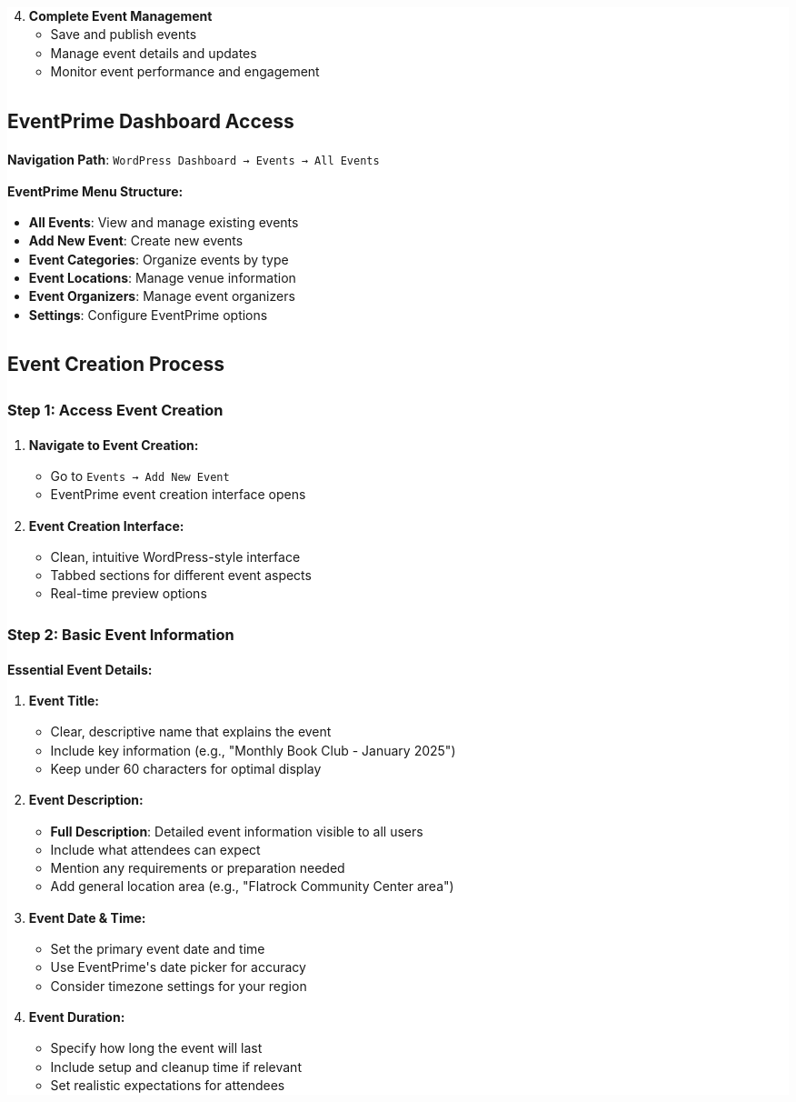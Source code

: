 4. **Complete Event Management**
   - Save and publish events
   - Manage event details and updates
   - Monitor event performance and engagement

## EventPrime Dashboard Access

**Navigation Path**: `WordPress Dashboard → Events → All Events`

**EventPrime Menu Structure:**
- **All Events**: View and manage existing events
- **Add New Event**: Create new events
- **Event Categories**: Organize events by type
- **Event Locations**: Manage venue information
- **Event Organizers**: Manage event organizers
- **Settings**: Configure EventPrime options

## Event Creation Process

### Step 1: Access Event Creation

1. **Navigate to Event Creation:**
   - Go to `Events → Add New Event`
   - EventPrime event creation interface opens

2. **Event Creation Interface:**
   - Clean, intuitive WordPress-style interface
   - Tabbed sections for different event aspects
   - Real-time preview options

### Step 2: Basic Event Information

**Essential Event Details:**

1. **Event Title:**
   - Clear, descriptive name that explains the event
   - Include key information (e.g., "Monthly Book Club - January 2025")
   - Keep under 60 characters for optimal display

2. **Event Description:**
   - **Full Description**: Detailed event information visible to all users
   - Include what attendees can expect
   - Mention any requirements or preparation needed
   - Add general location area (e.g., "Flatrock Community Center area")

3. **Event Date & Time:**
   - Set the primary event date and time
   - Use EventPrime's date picker for accuracy
   - Consider timezone settings for your region

4. **Event Duration:**
   - Specify how long the event will last
   - Include setup and cleanup time if relevant
   - Set realistic expectations for attendees
